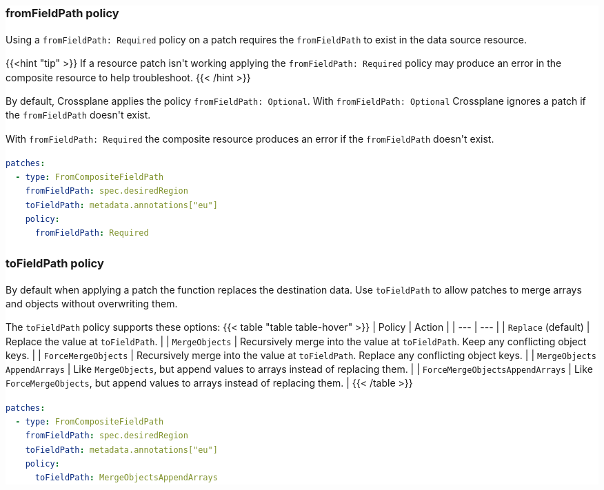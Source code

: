 
### fromFieldPath policy


Using a `fromFieldPath: Required` policy on a patch requires the `fromFieldPath`
to exist in the data source resource.

{{<hint "tip" >}}
If a resource patch isn't working applying the `fromFieldPath: Required` policy
may produce an error in the composite resource to help troubleshoot. 
{{< /hint >}}

By default, Crossplane applies the policy `fromFieldPath: Optional`. With
`fromFieldPath: Optional` Crossplane ignores a patch if the `fromFieldPath`
doesn't exist.   

With `fromFieldPath: Required` the composite resource produces an error if the
`fromFieldPath` doesn't exist. 

```yaml {label="required"}
patches:
  - type: FromCompositeFieldPath
    fromFieldPath: spec.desiredRegion
    toFieldPath: metadata.annotations["eu"]
    policy:
      fromFieldPath: Required
```


### toFieldPath policy


By default when applying a patch the function replaces the destination data. Use
`toFieldPath` to allow patches to merge arrays and objects without overwriting
them.

The `toFieldPath` policy supports these options:
{{< table "table table-hover" >}}
| Policy | Action |
| ---  | --- |
| `Replace` (default) | Replace the value at `toFieldPath`. | 
| `MergeObjects` | Recursively merge into the value at `toFieldPath`. Keep any conflicting object keys. | 
| `ForceMergeObjects` | Recursively merge into the value at `toFieldPath`. Replace any conflicting object keys. | 
| `MergeObjectsAppendArrays` | Like `MergeObjects`, but append values to arrays instead of replacing them. | 
| `ForceMergeObjectsAppendArrays` | Like `ForceMergeObjects`, but append values to arrays instead of replacing them. | 
{{< /table >}}

```yaml {label="merge"}
patches:
  - type: FromCompositeFieldPath
    fromFieldPath: spec.desiredRegion
    toFieldPath: metadata.annotations["eu"]
    policy:
      toFieldPath: MergeObjectsAppendArrays
```
